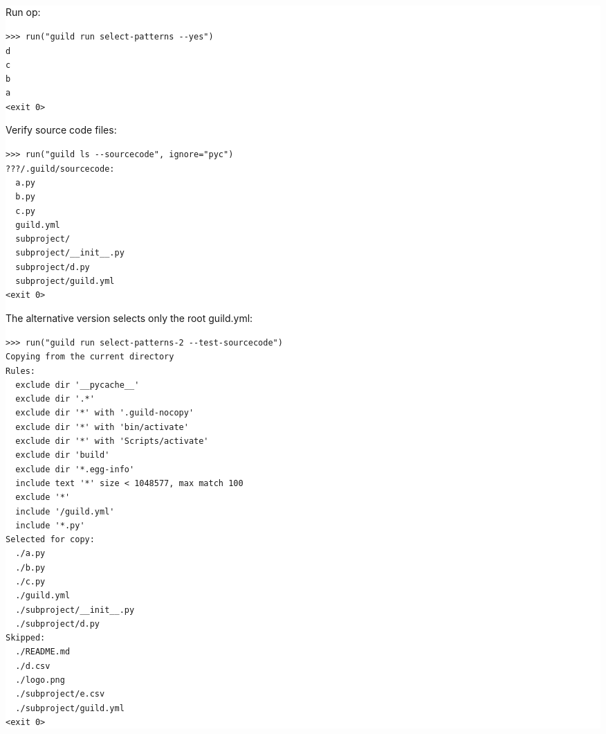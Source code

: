 Run op:

    >>> run("guild run select-patterns --yes")
    d
    c
    b
    a
    <exit 0>

Verify source code files:

    >>> run("guild ls --sourcecode", ignore="pyc")
    ???/.guild/sourcecode:
      a.py
      b.py
      c.py
      guild.yml
      subproject/
      subproject/__init__.py
      subproject/d.py
      subproject/guild.yml
    <exit 0>

The alternative version selects only the root guild.yml:

    >>> run("guild run select-patterns-2 --test-sourcecode")
    Copying from the current directory
    Rules:
      exclude dir '__pycache__'
      exclude dir '.*'
      exclude dir '*' with '.guild-nocopy'
      exclude dir '*' with 'bin/activate'
      exclude dir '*' with 'Scripts/activate'
      exclude dir 'build'
      exclude dir '*.egg-info'
      include text '*' size < 1048577, max match 100
      exclude '*'
      include '/guild.yml'
      include '*.py'
    Selected for copy:
      ./a.py
      ./b.py
      ./c.py
      ./guild.yml
      ./subproject/__init__.py
      ./subproject/d.py
    Skipped:
      ./README.md
      ./d.csv
      ./logo.png
      ./subproject/e.csv
      ./subproject/guild.yml
    <exit 0>
